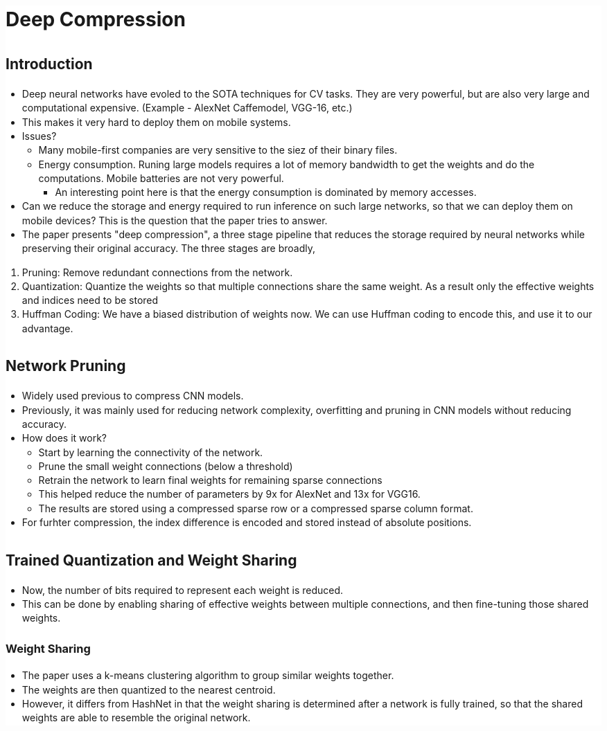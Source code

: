 # Deep Compression

## Introduction

- Deep neural networks have evoled to the SOTA techniques for CV tasks. They are very powerful, but are also very large and computational expensive. (Example - AlexNet Caffemodel, VGG-16, etc.)
- This makes it very hard to deploy them on mobile systems.
- Issues?
  - Many mobile-first companies are very sensitive to the siez of their binary files.
  - Energy consumption. Runing large models requires a lot of memory bandwidth to get the weights and do the computations. Mobile batteries are not very powerful.
    - An interesting point here is that the energy consumption is dominated by memory accesses.
- Can we reduce the storage and energy required to run inference on such large networks, so that we can deploy them on mobile devices? This is the question that the paper tries to answer.
- The paper presents "deep compression", a three stage pipeline that reduces the storage required by neural networks while preserving their original accuracy. The three stages are broadly,

1. Pruning: Remove redundant connections from the network.
2. Quantization: Quantize the weights so that multiple connections share the same weight. As a result only the effective weights and indices need to be stored
3. Huffman Coding: We have a biased distribution of weights now. We can use Huffman coding to encode this, and use it to our advantage.

## Network Pruning

- Widely used previous to compress CNN models.
- Previously, it was mainly used for reducing network complexity, overfitting and pruning in CNN models without reducing accuracy.
- How does it work?
  - Start by learning the connectivity of the network.
  - Prune the small weight connections (below a threshold)
  - Retrain the network to learn final weights for remaining sparse connections
  - This helped reduce the number of parameters by 9x for AlexNet and 13x for VGG16.
  - The results are stored using a compressed sparse row or a compressed sparse column format.
- For furhter compression, the index difference is encoded and stored instead of absolute positions.

## Trained Quantization and Weight Sharing

- Now, the number of bits required to represent each weight is reduced.
- This can be done by enabling sharing of effective weights between multiple connections, and then fine-tuning those shared weights.

### Weight Sharing

- The paper uses a k-means clustering algorithm to group similar weights together.
- The weights are then quantized to the nearest centroid.
- However, it differs from HashNet in that the weight sharing is determined after a network is fully trained, so that the shared weights are able to resemble the original network.
